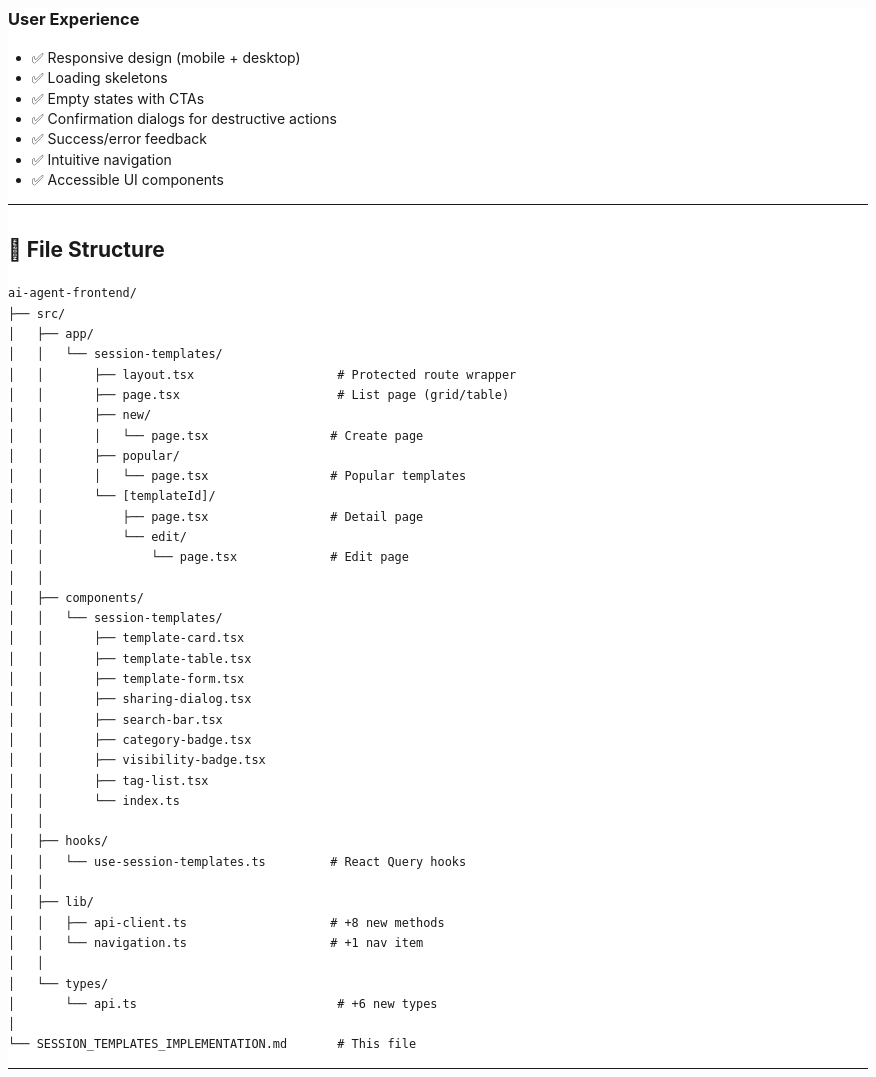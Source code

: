 ### User Experience
- ✅ Responsive design (mobile + desktop)
- ✅ Loading skeletons
- ✅ Empty states with CTAs
- ✅ Confirmation dialogs for destructive actions
- ✅ Success/error feedback
- ✅ Intuitive navigation
- ✅ Accessible UI components

---

## 📁 File Structure

```
ai-agent-frontend/
├── src/
│   ├── app/
│   │   └── session-templates/
│   │       ├── layout.tsx                    # Protected route wrapper
│   │       ├── page.tsx                      # List page (grid/table)
│   │       ├── new/
│   │       │   └── page.tsx                 # Create page
│   │       ├── popular/
│   │       │   └── page.tsx                 # Popular templates
│   │       └── [templateId]/
│   │           ├── page.tsx                 # Detail page
│   │           └── edit/
│   │               └── page.tsx             # Edit page
│   │
│   ├── components/
│   │   └── session-templates/
│   │       ├── template-card.tsx
│   │       ├── template-table.tsx
│   │       ├── template-form.tsx
│   │       ├── sharing-dialog.tsx
│   │       ├── search-bar.tsx
│   │       ├── category-badge.tsx
│   │       ├── visibility-badge.tsx
│   │       ├── tag-list.tsx
│   │       └── index.ts
│   │
│   ├── hooks/
│   │   └── use-session-templates.ts         # React Query hooks
│   │
│   ├── lib/
│   │   ├── api-client.ts                    # +8 new methods
│   │   └── navigation.ts                    # +1 nav item
│   │
│   └── types/
│       └── api.ts                            # +6 new types
│
└── SESSION_TEMPLATES_IMPLEMENTATION.md       # This file
```

---